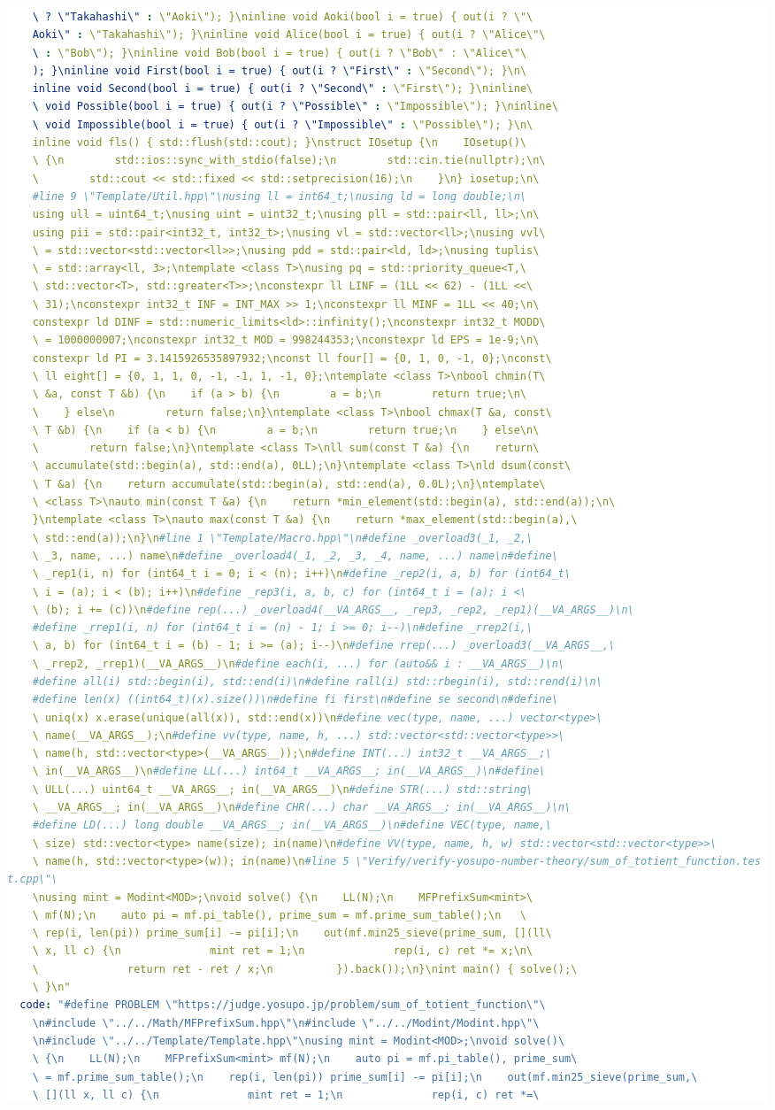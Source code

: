 ```yaml
    \ ? \"Takahashi\" : \"Aoki\"); }\ninline void Aoki(bool i = true) { out(i ? \"\
    Aoki\" : \"Takahashi\"); }\ninline void Alice(bool i = true) { out(i ? \"Alice\"\
    \ : \"Bob\"); }\ninline void Bob(bool i = true) { out(i ? \"Bob\" : \"Alice\"\
    ); }\ninline void First(bool i = true) { out(i ? \"First\" : \"Second\"); }\n\
    inline void Second(bool i = true) { out(i ? \"Second\" : \"First\"); }\ninline\
    \ void Possible(bool i = true) { out(i ? \"Possible\" : \"Impossible\"); }\ninline\
    \ void Impossible(bool i = true) { out(i ? \"Impossible\" : \"Possible\"); }\n\
    inline void fls() { std::flush(std::cout); }\nstruct IOsetup {\n    IOsetup()\
    \ {\n        std::ios::sync_with_stdio(false);\n        std::cin.tie(nullptr);\n\
    \        std::cout << std::fixed << std::setprecision(16);\n    }\n} iosetup;\n\
    #line 9 \"Template/Util.hpp\"\nusing ll = int64_t;\nusing ld = long double;\n\
    using ull = uint64_t;\nusing uint = uint32_t;\nusing pll = std::pair<ll, ll>;\n\
    using pii = std::pair<int32_t, int32_t>;\nusing vl = std::vector<ll>;\nusing vvl\
    \ = std::vector<std::vector<ll>>;\nusing pdd = std::pair<ld, ld>;\nusing tuplis\
    \ = std::array<ll, 3>;\ntemplate <class T>\nusing pq = std::priority_queue<T,\
    \ std::vector<T>, std::greater<T>>;\nconstexpr ll LINF = (1LL << 62) - (1LL <<\
    \ 31);\nconstexpr int32_t INF = INT_MAX >> 1;\nconstexpr ll MINF = 1LL << 40;\n\
    constexpr ld DINF = std::numeric_limits<ld>::infinity();\nconstexpr int32_t MODD\
    \ = 1000000007;\nconstexpr int32_t MOD = 998244353;\nconstexpr ld EPS = 1e-9;\n\
    constexpr ld PI = 3.1415926535897932;\nconst ll four[] = {0, 1, 0, -1, 0};\nconst\
    \ ll eight[] = {0, 1, 1, 0, -1, -1, 1, -1, 0};\ntemplate <class T>\nbool chmin(T\
    \ &a, const T &b) {\n    if (a > b) {\n        a = b;\n        return true;\n\
    \    } else\n        return false;\n}\ntemplate <class T>\nbool chmax(T &a, const\
    \ T &b) {\n    if (a < b) {\n        a = b;\n        return true;\n    } else\n\
    \        return false;\n}\ntemplate <class T>\nll sum(const T &a) {\n    return\
    \ accumulate(std::begin(a), std::end(a), 0LL);\n}\ntemplate <class T>\nld dsum(const\
    \ T &a) {\n    return accumulate(std::begin(a), std::end(a), 0.0L);\n}\ntemplate\
    \ <class T>\nauto min(const T &a) {\n    return *min_element(std::begin(a), std::end(a));\n\
    }\ntemplate <class T>\nauto max(const T &a) {\n    return *max_element(std::begin(a),\
    \ std::end(a));\n}\n#line 1 \"Template/Macro.hpp\"\n#define _overload3(_1, _2,\
    \ _3, name, ...) name\n#define _overload4(_1, _2, _3, _4, name, ...) name\n#define\
    \ _rep1(i, n) for (int64_t i = 0; i < (n); i++)\n#define _rep2(i, a, b) for (int64_t\
    \ i = (a); i < (b); i++)\n#define _rep3(i, a, b, c) for (int64_t i = (a); i <\
    \ (b); i += (c))\n#define rep(...) _overload4(__VA_ARGS__, _rep3, _rep2, _rep1)(__VA_ARGS__)\n\
    #define _rrep1(i, n) for (int64_t i = (n) - 1; i >= 0; i--)\n#define _rrep2(i,\
    \ a, b) for (int64_t i = (b) - 1; i >= (a); i--)\n#define rrep(...) _overload3(__VA_ARGS__,\
    \ _rrep2, _rrep1)(__VA_ARGS__)\n#define each(i, ...) for (auto&& i : __VA_ARGS__)\n\
    #define all(i) std::begin(i), std::end(i)\n#define rall(i) std::rbegin(i), std::rend(i)\n\
    #define len(x) ((int64_t)(x).size())\n#define fi first\n#define se second\n#define\
    \ uniq(x) x.erase(unique(all(x)), std::end(x))\n#define vec(type, name, ...) vector<type>\
    \ name(__VA_ARGS__);\n#define vv(type, name, h, ...) std::vector<std::vector<type>>\
    \ name(h, std::vector<type>(__VA_ARGS__));\n#define INT(...) int32_t __VA_ARGS__;\
    \ in(__VA_ARGS__)\n#define LL(...) int64_t __VA_ARGS__; in(__VA_ARGS__)\n#define\
    \ ULL(...) uint64_t __VA_ARGS__; in(__VA_ARGS__)\n#define STR(...) std::string\
    \ __VA_ARGS__; in(__VA_ARGS__)\n#define CHR(...) char __VA_ARGS__; in(__VA_ARGS__)\n\
    #define LD(...) long double __VA_ARGS__; in(__VA_ARGS__)\n#define VEC(type, name,\
    \ size) std::vector<type> name(size); in(name)\n#define VV(type, name, h, w) std::vector<std::vector<type>>\
    \ name(h, std::vector<type>(w)); in(name)\n#line 5 \"Verify/verify-yosupo-number-theory/sum_of_totient_function.test.cpp\"\
    \nusing mint = Modint<MOD>;\nvoid solve() {\n    LL(N);\n    MFPrefixSum<mint>\
    \ mf(N);\n    auto pi = mf.pi_table(), prime_sum = mf.prime_sum_table();\n   \
    \ rep(i, len(pi)) prime_sum[i] -= pi[i];\n    out(mf.min25_sieve(prime_sum, [](ll\
    \ x, ll c) {\n              mint ret = 1;\n              rep(i, c) ret *= x;\n\
    \              return ret - ret / x;\n          }).back());\n}\nint main() { solve();\
    \ }\n"
  code: "#define PROBLEM \"https://judge.yosupo.jp/problem/sum_of_totient_function\"\
    \n#include \"../../Math/MFPrefixSum.hpp\"\n#include \"../../Modint/Modint.hpp\"\
    \n#include \"../../Template/Template.hpp\"\nusing mint = Modint<MOD>;\nvoid solve()\
    \ {\n    LL(N);\n    MFPrefixSum<mint> mf(N);\n    auto pi = mf.pi_table(), prime_sum\
    \ = mf.prime_sum_table();\n    rep(i, len(pi)) prime_sum[i] -= pi[i];\n    out(mf.min25_sieve(prime_sum,\
    \ [](ll x, ll c) {\n              mint ret = 1;\n              rep(i, c) ret *=\
```